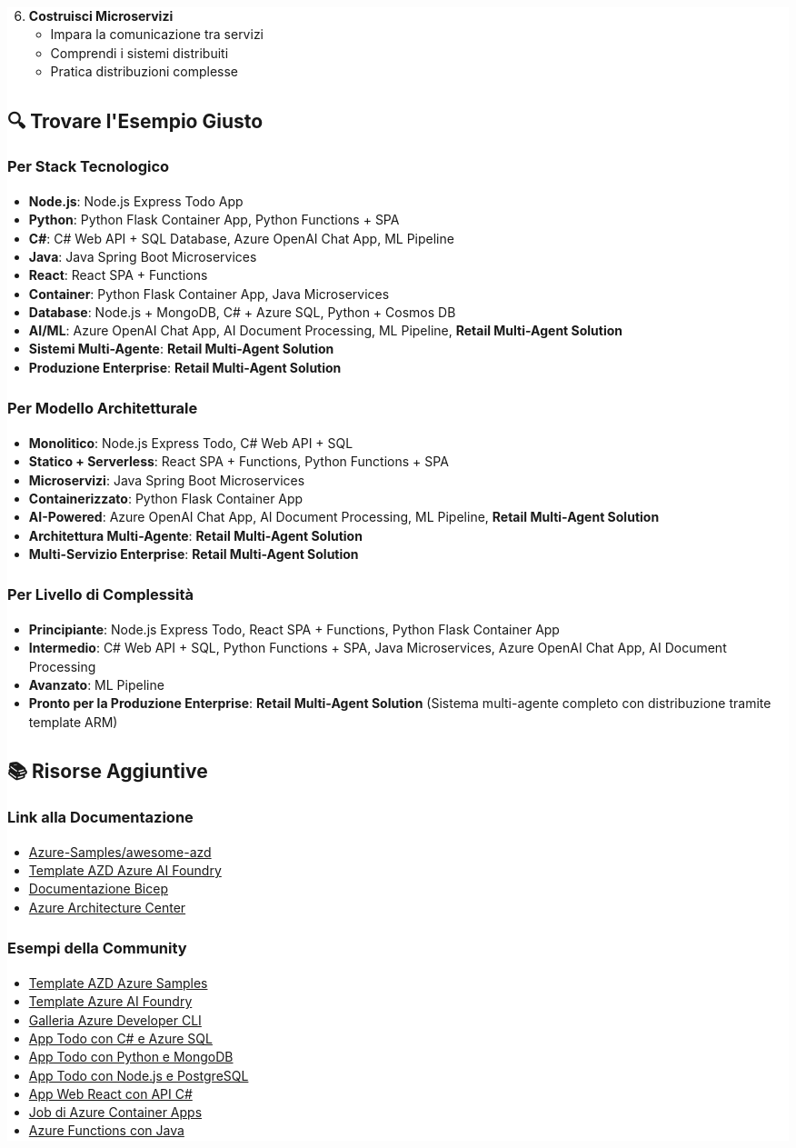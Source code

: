 6. **Costruisci Microservizi**
   - Impara la comunicazione tra servizi
   - Comprendi i sistemi distribuiti
   - Pratica distribuzioni complesse

## 🔍 Trovare l'Esempio Giusto

### Per Stack Tecnologico
- **Node.js**: Node.js Express Todo App
- **Python**: Python Flask Container App, Python Functions + SPA
- **C#**: C# Web API + SQL Database, Azure OpenAI Chat App, ML Pipeline
- **Java**: Java Spring Boot Microservices
- **React**: React SPA + Functions
- **Container**: Python Flask Container App, Java Microservices
- **Database**: Node.js + MongoDB, C# + Azure SQL, Python + Cosmos DB
- **AI/ML**: Azure OpenAI Chat App, AI Document Processing, ML Pipeline, **Retail Multi-Agent Solution**
- **Sistemi Multi-Agente**: **Retail Multi-Agent Solution**
- **Produzione Enterprise**: **Retail Multi-Agent Solution**

### Per Modello Architetturale
- **Monolitico**: Node.js Express Todo, C# Web API + SQL
- **Statico + Serverless**: React SPA + Functions, Python Functions + SPA
- **Microservizi**: Java Spring Boot Microservices
- **Containerizzato**: Python Flask Container App
- **AI-Powered**: Azure OpenAI Chat App, AI Document Processing, ML Pipeline, **Retail Multi-Agent Solution**
- **Architettura Multi-Agente**: **Retail Multi-Agent Solution**
- **Multi-Servizio Enterprise**: **Retail Multi-Agent Solution**

### Per Livello di Complessità
- **Principiante**: Node.js Express Todo, React SPA + Functions, Python Flask Container App
- **Intermedio**: C# Web API + SQL, Python Functions + SPA, Java Microservices, Azure OpenAI Chat App, AI Document Processing
- **Avanzato**: ML Pipeline
- **Pronto per la Produzione Enterprise**: **Retail Multi-Agent Solution** (Sistema multi-agente completo con distribuzione tramite template ARM)

## 📚 Risorse Aggiuntive

### Link alla Documentazione
- [Azure-Samples/awesome-azd](https://github.com/Azure-Samples/awesome-azd)
- [Template AZD Azure AI Foundry](https://github.com/Azure/ai-foundry-templates)
- [Documentazione Bicep](https://learn.microsoft.com/en-us/azure/azure-resource-manager/bicep/)
- [Azure Architecture Center](https://learn.microsoft.com/en-us/azure/architecture/)

### Esempi della Community
- [Template AZD Azure Samples](https://github.com/Azure-Samples/azd-templates)
- [Template Azure AI Foundry](https://github.com/Azure/ai-foundry-templates)
- [Galleria Azure Developer CLI](https://azure.github.io/awesome-azd/)
- [App Todo con C# e Azure SQL](https://github.com/Azure-Samples/todo-csharp-sql)  
- [App Todo con Python e MongoDB](https://github.com/Azure-Samples/todo-python-mongo)  
- [App Todo con Node.js e PostgreSQL](https://github.com/Azure-Samples/todo-nodejs-mongo)  
- [App Web React con API C#](https://github.com/Azure-Samples/todo-csharp-cosmos-sql)  
- [Job di Azure Container Apps](https://github.com/Azure-Samples/container-apps-jobs)  
- [Azure Functions con Java](https://github.com/Azure-Samples/azure-functions-java-flex-consumption-azd)  
